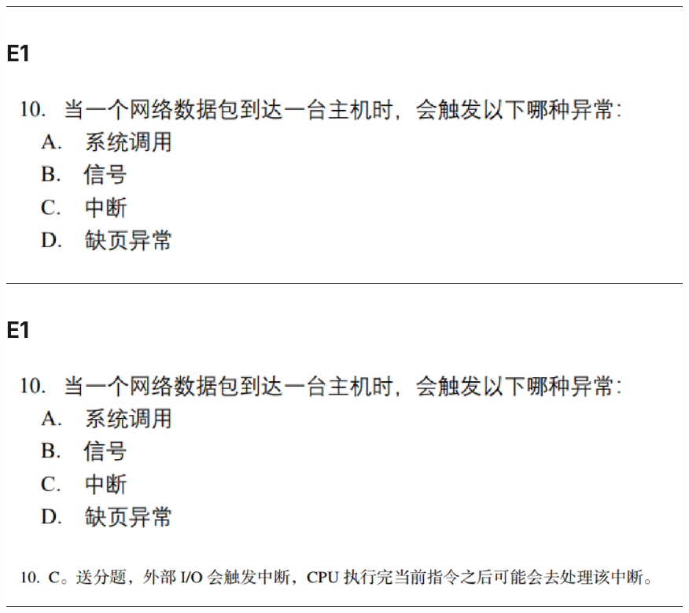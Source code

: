<style>
  .gradient-text {
    background-image: linear-gradient(45deg, #4ec5d4 10%, #146b8c 20%);
    -webkit-background-clip: text;
    color: transparent;
  }
</style>

---

# E1

![image-20241017175428523](./res/image/slides.assets/image-20241017175428523.png)



---

# E1

![image-20241017175428523](./res/image/slides.assets/image-20241017175428523.png)

![image-20241017175432094](./res/image/slides.assets/image-20241017175432094.png)

---
